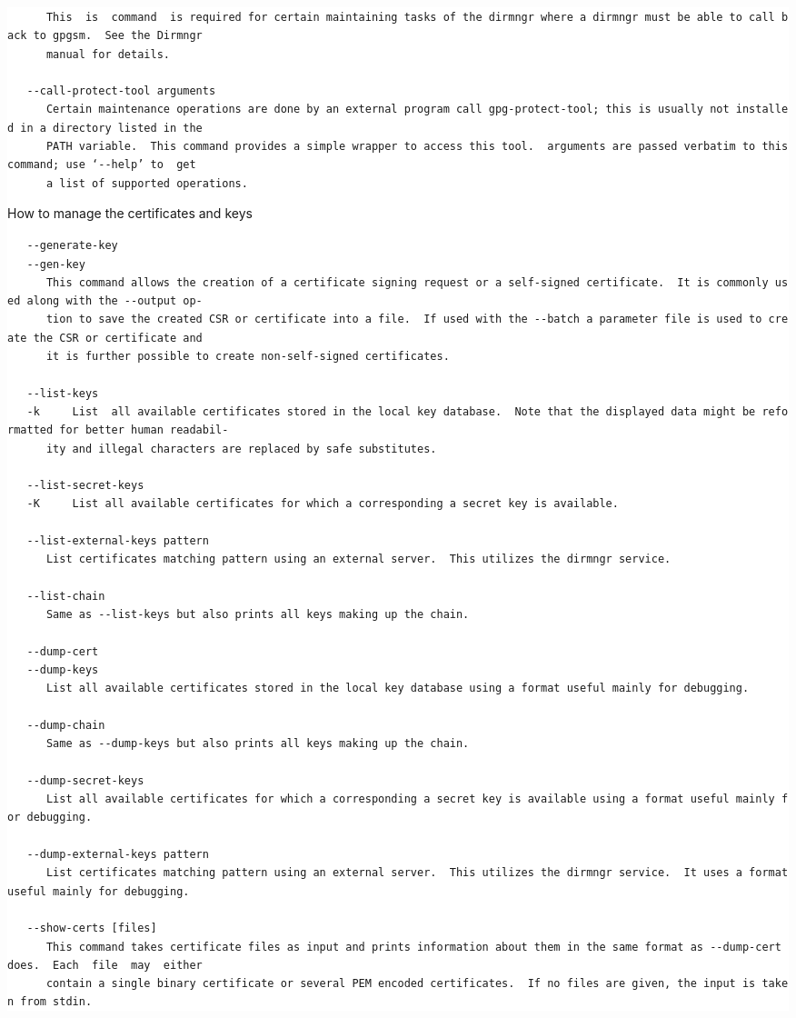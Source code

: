 	      This  is	command	 is required for certain maintaining tasks of the dirmngr where a dirmngr must be able to call back to gpgsm.  See the Dirmngr
	      manual for details.

       --call-protect-tool arguments
	      Certain maintenance operations are done by an external program call gpg-protect-tool; this is usually not installed in a directory listed in the
	      PATH variable.  This command provides a simple wrapper to access this tool.  arguments are passed verbatim to this command; use ‘--help’ to  get
	      a list of supported operations.

   How to manage the certificates and keys

       --generate-key
       --gen-key
	      This command allows the creation of a certificate signing request or a self-signed certificate.  It is commonly used along with the --output op‐
	      tion to save the created CSR or certificate into a file.	If used with the --batch a parameter file is used to create the CSR or certificate and
	      it is further possible to create non-self-signed certificates.

       --list-keys
       -k     List  all available certificates stored in the local key database.  Note that the displayed data might be reformatted for better human readabil‐
	      ity and illegal characters are replaced by safe substitutes.

       --list-secret-keys
       -K     List all available certificates for which a corresponding a secret key is available.

       --list-external-keys pattern
	      List certificates matching pattern using an external server.  This utilizes the dirmngr service.

       --list-chain
	      Same as --list-keys but also prints all keys making up the chain.

       --dump-cert
       --dump-keys
	      List all available certificates stored in the local key database using a format useful mainly for debugging.

       --dump-chain
	      Same as --dump-keys but also prints all keys making up the chain.

       --dump-secret-keys
	      List all available certificates for which a corresponding a secret key is available using a format useful mainly for debugging.

       --dump-external-keys pattern
	      List certificates matching pattern using an external server.  This utilizes the dirmngr service.	It uses a format useful mainly for debugging.

       --show-certs [files]
	      This command takes certificate files as input and prints information about them in the same format as --dump-cert does.  Each  file  may	either
	      contain a single binary certificate or several PEM encoded certificates.	If no files are given, the input is taken from stdin.
